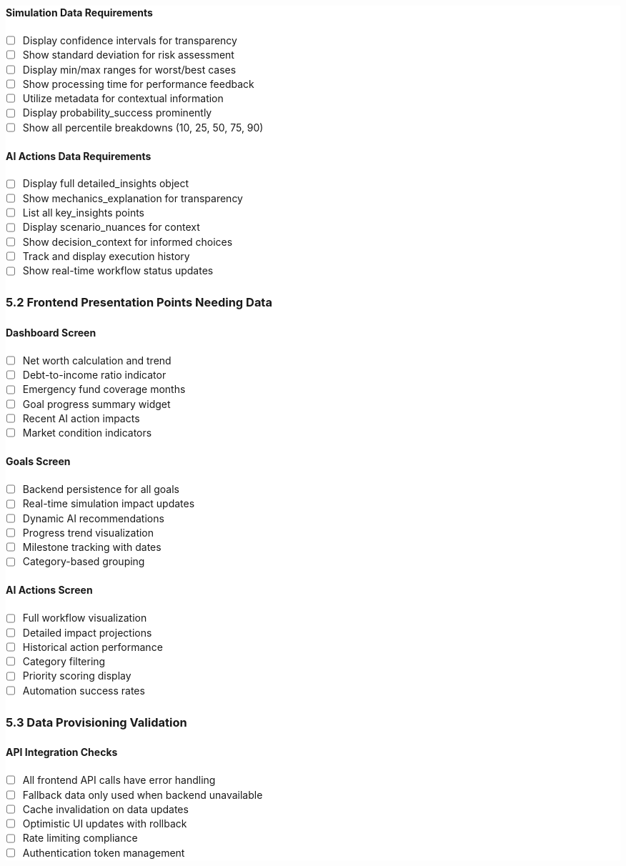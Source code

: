 #### Simulation Data Requirements
- [ ] Display confidence intervals for transparency
- [ ] Show standard deviation for risk assessment
- [ ] Display min/max ranges for worst/best cases
- [ ] Show processing time for performance feedback
- [ ] Utilize metadata for contextual information
- [ ] Display probability_success prominently
- [ ] Show all percentile breakdowns (10, 25, 50, 75, 90)

#### AI Actions Data Requirements
- [ ] Display full detailed_insights object
- [ ] Show mechanics_explanation for transparency
- [ ] List all key_insights points
- [ ] Display scenario_nuances for context
- [ ] Show decision_context for informed choices
- [ ] Track and display execution history
- [ ] Show real-time workflow status updates

### 5.2 Frontend Presentation Points Needing Data

#### Dashboard Screen
- [ ] Net worth calculation and trend
- [ ] Debt-to-income ratio indicator
- [ ] Emergency fund coverage months
- [ ] Goal progress summary widget
- [ ] Recent AI action impacts
- [ ] Market condition indicators

#### Goals Screen
- [ ] Backend persistence for all goals
- [ ] Real-time simulation impact updates
- [ ] Dynamic AI recommendations
- [ ] Progress trend visualization
- [ ] Milestone tracking with dates
- [ ] Category-based grouping

#### AI Actions Screen
- [ ] Full workflow visualization
- [ ] Detailed impact projections
- [ ] Historical action performance
- [ ] Category filtering
- [ ] Priority scoring display
- [ ] Automation success rates

### 5.3 Data Provisioning Validation

#### API Integration Checks
- [ ] All frontend API calls have error handling
- [ ] Fallback data only used when backend unavailable
- [ ] Cache invalidation on data updates
- [ ] Optimistic UI updates with rollback
- [ ] Rate limiting compliance
- [ ] Authentication token management
